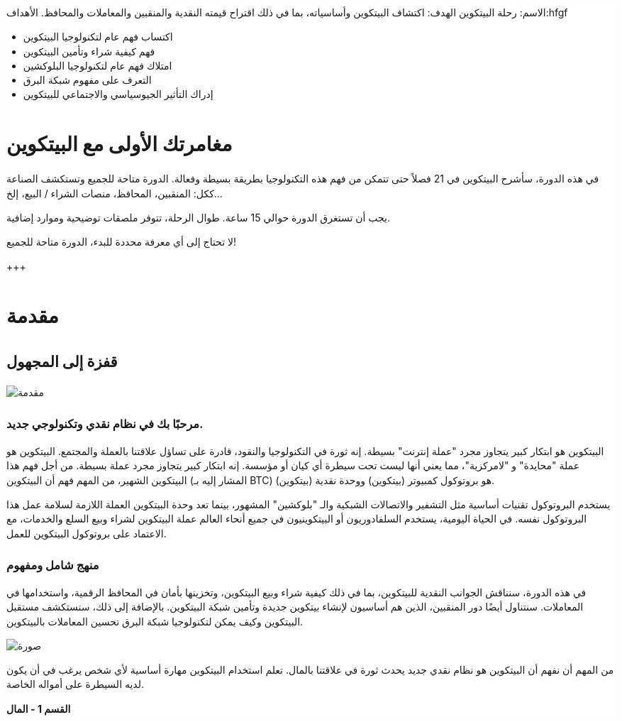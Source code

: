 الاسم: رحلة البيتكوين
الهدف: اكتشاف البيتكوين وأساسياته، بما في ذلك اقتراح قيمته النقدية والمنقبين والمعاملات والمحافظ.
الأهداف:hfgf
  - اكتساب فهم عام لتكنولوجيا البيتكوين
  - فهم كيفية شراء وتأمين البيتكوين
  - امتلاك فهم عام لتكنولوجيا البلوكشين
  - التعرف على مفهوم شبكة البرق
  - إدراك التأثير الجيوسياسي والاجتماعي للبيتكوين

# مغامرتك الأولى مع البيتكوين

في هذه الدورة، سأشرح البيتكوين في 21 فصلاً حتى تتمكن من فهم هذه التكنولوجيا بطريقة بسيطة وفعالة. الدورة متاحة للجميع وتستكشف الصناعة ككل: المنقبين، المحافظ، منصات الشراء / البيع، إلخ...

يجب أن تستغرق الدورة حوالي 15 ساعة. طوال الرحلة، تتوفر ملصقات توضيحية وموارد إضافية.

لا تحتاج إلى أي معرفة محددة للبدء، الدورة متاحة للجميع! 

+++

# مقدمة

## قفزة إلى المجهول

![مقدمة](https://youtu.be/PdiL6_1wbQY)

### مرحبًا بك في نظام نقدي وتكنولوجي جديد.

البيتكوين هو ابتكار كبير يتجاوز مجرد "عملة إنترنت" بسيطة. إنه ثورة في التكنولوجيا والنقود، قادرة على تساؤل علاقتنا بالعملة والمجتمع. البيتكوين هو عملة "محايدة" و "لامركزية"، مما يعني أنها ليست تحت سيطرة أي كيان أو مؤسسة. إنه ابتكار كبير يتجاوز مجرد عملة بسيطة. من أجل فهم هذا البيتكوين الشهير، من المهم فهم أن البيتكوين (المشار إليه بـ BTC) هو بروتوكول كمبيوتر (بيتكوين) ووحدة نقدية (بيتكوين).

يستخدم البروتوكول تقنيات أساسية مثل التشفير والاتصالات الشبكية والـ "بلوكشين" المشهور، بينما تعد وحدة البيتكوين العملة اللازمة لسلامة عمل هذا البروتوكول نفسه. في الحياة اليومية، يستخدم السلفادوريون أو البيتكوينيون في جميع أنحاء العالم عملة البيتكوين لشراء وبيع السلع والخدمات، مع الاعتماد على بروتوكول البيتكوين للعمل.

### منهج شامل ومفهوم

في هذه الدورة، سنناقش الجوانب النقدية للبيتكوين، بما في ذلك كيفية شراء وبيع البيتكوين، وتخزينها بأمان في المحافظ الرقمية، واستخدامها في المعاملات. سنتناول أيضًا دور المنقبين، الذين هم أساسيون لإنشاء بيتكوين جديدة وتأمين شبكة البيتكوين. بالإضافة إلى ذلك، سنستكشف مستقبل البيتكوين وكيف يمكن لتكنولوجيا شبكة البرق تحسين المعاملات بالبيتكوين.

![صورة](assets/Concept/chapitre0/4.jpeg)

من المهم أن نفهم أن البيتكوين هو نظام نقدي جديد يحدث ثورة في علاقتنا بالمال. تعلم استخدام البيتكوين مهارة أساسية لأي شخص يرغب في أن يكون لديه السيطرة على أمواله الخاصة.

**القسم 1 - المال**
